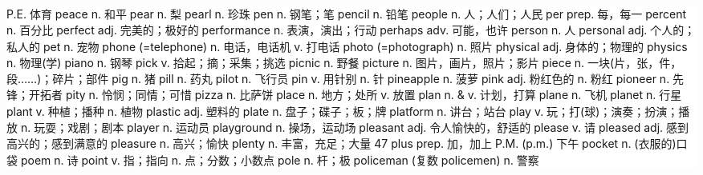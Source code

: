 P.E. 体育
peace n. 和平
pear n. 梨
pearl n. 珍珠
pen n. 钢笔；笔
pencil n. 铅笔
people n. 人；人们；人民
per prep. 每，每一
percent n. 百分比
perfect adj. 完美的；极好的
performance n. 表演，演出；行动
perhaps adv. 可能，也许
person n. 人
personal adj. 个人的；私人的
pet n. 宠物
phone (=telephone) n. 电话，电话机
 v. 打电话
photo (=photograph) n. 照片
physical adj. 身体的；物理的
physics n. 物理(学)
piano n. 钢琴
pick v. 拾起；摘；采集；挑选
picnic n. 野餐
picture n. 图片，画片，照片；影片
piece n. 一块(片，张，件，段……)；碎片；部件
pig n. 猪
pill n. 药丸
pilot n. 飞行员
pin v. 用针别
n. 针
pineapple n. 菠萝
pink adj. 粉红色的
n. 粉红
pioneer n. 先锋；开拓者
pity n. 怜悯；同情；可惜
pizza n. 比萨饼
place n. 地方；处所
v. 放置
plan n. & v. 计划，打算
plane n. 飞机
planet n. 行星
plant v. 种植；播种
n. 植物
plastic adj. 塑料的
plate n. 盘子；碟子；板；牌
platform n. 讲台；站台
play v. 玩；打(球)；演奏；扮演；播放
n. 玩耍；戏剧；剧本
player n. 运动员
playground n. 操场，运动场
pleasant adj. 令人愉快的，舒适的
please v. 请
pleased adj. 感到高兴的；感到满意的
pleasure n. 高兴；愉快
plenty n. 丰富，充足；大量
47
plus prep. 加，加上
P.M. (p.m.) 下午
pocket n. (衣服的)口袋
poem n. 诗
point v. 指；指向
n. 点；分数；小数点
pole n. 杆；极
policeman (复数 policemen) n. 警察